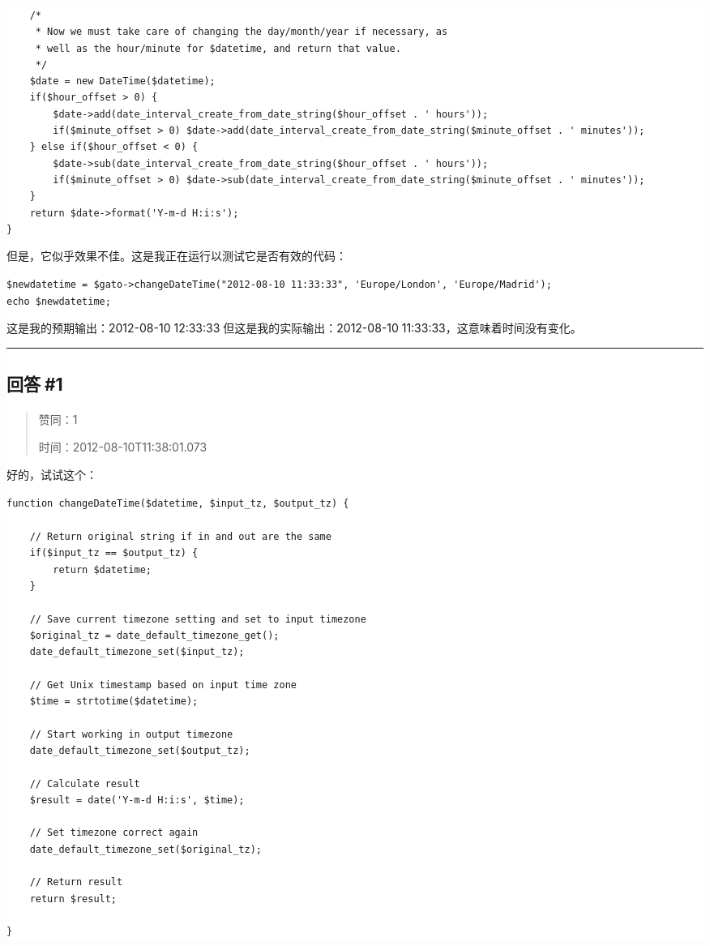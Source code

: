 ```
    /*
     * Now we must take care of changing the day/month/year if necessary, as
     * well as the hour/minute for $datetime, and return that value.
     */
    $date = new DateTime($datetime);
    if($hour_offset > 0) {
        $date->add(date_interval_create_from_date_string($hour_offset . ' hours'));
        if($minute_offset > 0) $date->add(date_interval_create_from_date_string($minute_offset . ' minutes'));
    } else if($hour_offset < 0) {
        $date->sub(date_interval_create_from_date_string($hour_offset . ' hours'));
        if($minute_offset > 0) $date->sub(date_interval_create_from_date_string($minute_offset . ' minutes'));
    }
    return $date->format('Y-m-d H:i:s');
} 
```

但是，它似乎效果不佳。这是我正在运行以测试它是否有效的代码：

```
$newdatetime = $gato->changeDateTime("2012-08-10 11:33:33", 'Europe/London', 'Europe/Madrid');
echo $newdatetime; 
```

这是我的预期输出：2012-08-10 12:33:33
但这是我的实际输出：2012-08-10 11:33:33，这意味着时间没有变化。

* * *

## 回答 #1

> 赞同：1
> 
> 时间：2012-08-10T11:38:01.073

好的，试试这个：

```
function changeDateTime($datetime, $input_tz, $output_tz) {

    // Return original string if in and out are the same
    if($input_tz == $output_tz) {
        return $datetime;
    }

    // Save current timezone setting and set to input timezone
    $original_tz = date_default_timezone_get();
    date_default_timezone_set($input_tz);

    // Get Unix timestamp based on input time zone
    $time = strtotime($datetime);

    // Start working in output timezone
    date_default_timezone_set($output_tz);

    // Calculate result
    $result = date('Y-m-d H:i:s', $time);

    // Set timezone correct again
    date_default_timezone_set($original_tz);

    // Return result
    return $result;

}
```